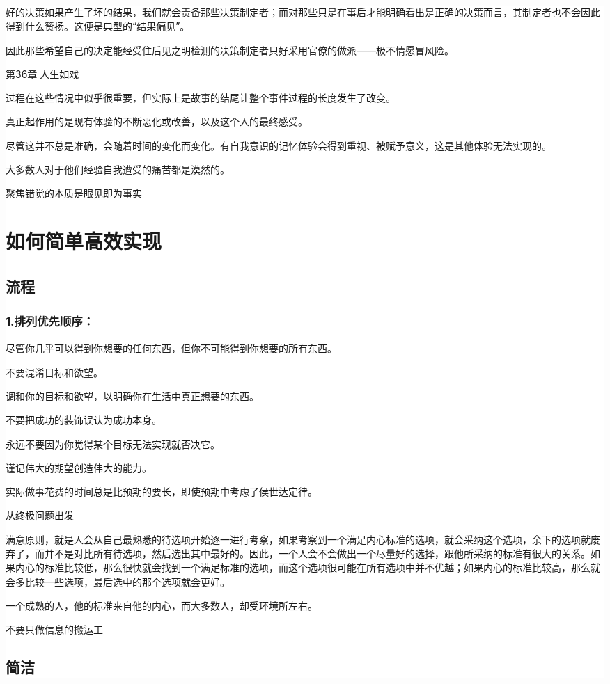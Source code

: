 

好的决策如果产生了坏的结果，我们就会责备那些决策制定者；而对那些只是在事后才能明确看出是正确的决策而言，其制定者也不会因此得到什么赞扬。这便是典型的“结果偏见”。



因此那些希望自己的决定能经受住后见之明检测的决策制定者只好采用官僚的做派——极不情愿冒风险。

 

第36章 人生如戏

 

过程在这些情况中似乎很重要，但实际上是故事的结尾让整个事件过程的长度发生了改变。 

真正起作用的是现有体验的不断恶化或改善，以及这个人的最终感受。

 尽管这并不总是准确，会随着时间的变化而变化。有自我意识的记忆体验会得到重视、被赋予意义，这是其他体验无法实现的。

大多数人对于他们经验自我遭受的痛苦都是漠然的。

聚焦错觉的本质是眼见即为事实

# 如何简单高效实现

## 流程

### 1.排列优先顺序：

尽管你几乎可以得到你想要的任何东西，但你不可能得到你想要的所有东西。

不要混淆目标和欲望。

 调和你的目标和欲望，以明确你在生活中真正想要的东西。

 不要把成功的装饰误认为成功本身。

 永远不要因为你觉得某个目标无法实现就否决它。

 谨记伟大的期望创造伟大的能力。

实际做事花费的时间总是比预期的要长，即使预期中考虑了侯世达定律。

 

从终极问题出发

 

满意原则，就是人会从自己最熟悉的待选项开始逐一进行考察，如果考察到一个满足内心标准的选项，就会采纳这个选项，余下的选项就废弃了，而并不是对比所有待选项，然后选出其中最好的。因此，一个人会不会做出一个尽量好的选择，跟他所采纳的标准有很大的关系。如果内心的标准比较低，那么很快就会找到一个满足标准的选项，而这个选项很可能在所有选项中并不优越；如果内心的标准比较高，那么就会多比较一些选项，最后选中的那个选项就会更好。

 

 

一个成熟的人，他的标准来自他的内心，而大多数人，却受环境所左右。

 

不要只做信息的搬运工

## 简洁
